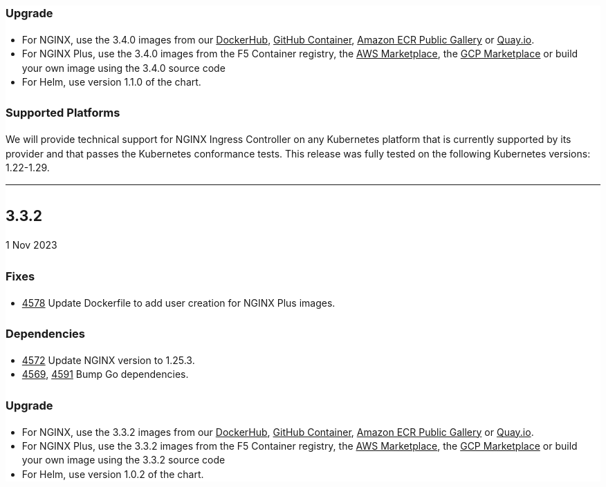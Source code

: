 ### <i class="fa-solid fa-download"></i> Upgrade

- For NGINX, use the 3.4.0 images from our
[DockerHub](https://hub.docker.com/r/nginx/nginx-ingress/tags?page=1&ordering=last_updated&name=3.4.0),
[GitHub Container](https://github.com/nginxinc/kubernetes-ingress/pkgs/container/kubernetes-ingress),
[Amazon ECR Public Gallery](https://gallery.ecr.aws/nginx/nginx-ingress) or [Quay.io](https://quay.io/repository/nginx/nginx-ingress).
- For NGINX Plus, use the 3.4.0 images from the F5 Container registry,
the [AWS Marketplace](https://aws.amazon.com/marketplace/search/?CREATOR=741df81b-dfdc-4d36-b8da-945ea66b522c&FULFILLMENT_OPTION_TYPE=CONTAINER&filters=CREATOR%2CFULFILLMENT_OPTION_TYPE),
the [GCP Marketplace](https://console.cloud.google.com/marketplace/browse?filter=partner:F5,%20Inc.&filter=solution-type:k8s&filter=category:networking)
or build your own image using the 3.4.0 source code
- For Helm, use version 1.1.0 of the chart.

### <i class="fa-solid fa-life-ring"></i> Supported Platforms

We will provide technical support for NGINX Ingress Controller on any Kubernetes platform that is currently supported by
its provider and that passes the Kubernetes conformance tests. This release was fully tested on the following Kubernetes
versions: 1.22-1.29.
<hr>

## 3.3.2

1 Nov 2023

### <i class="fa-solid fa-bug-slash"></i> Fixes

- [4578](https://github.com/nginxinc/kubernetes-ingress/pull/4578) Update Dockerfile to add user creation for NGINX Plus images.

### <i class="fa-solid fa-upload"></i> Dependencies

- [4572](https://github.com/nginxinc/kubernetes-ingress/pull/4572) Update NGINX version to 1.25.3.
- [4569](https://github.com/nginxinc/kubernetes-ingress/pull/4569), [4591](https://github.com/nginxinc/kubernetes-ingress/pull/4591) Bump Go dependencies.

### <i class="fa-solid fa-download"></i> Upgrade

- For NGINX, use the 3.3.2 images from our
[DockerHub](https://hub.docker.com/r/nginx/nginx-ingress/tags?page=1&ordering=last_updated&name=3.3.2),
[GitHub Container](https://github.com/nginxinc/kubernetes-ingress/pkgs/container/kubernetes-ingress),
[Amazon ECR Public Gallery](https://gallery.ecr.aws/nginx/nginx-ingress) or [Quay.io](https://quay.io/repository/nginx/nginx-ingress).
- For NGINX Plus, use the 3.3.2 images from the F5 Container registry,
the [AWS Marketplace](https://aws.amazon.com/marketplace/search/?CREATOR=741df81b-dfdc-4d36-b8da-945ea66b522c&FULFILLMENT_OPTION_TYPE=CONTAINER&filters=CREATOR%2CFULFILLMENT_OPTION_TYPE),
the [GCP Marketplace](https://console.cloud.google.com/marketplace/browse?filter=partner:F5,%20Inc.&filter=solution-type:k8s&filter=category:networking)
or build your own image using the 3.3.2 source code
- For Helm, use version 1.0.2 of the chart.
